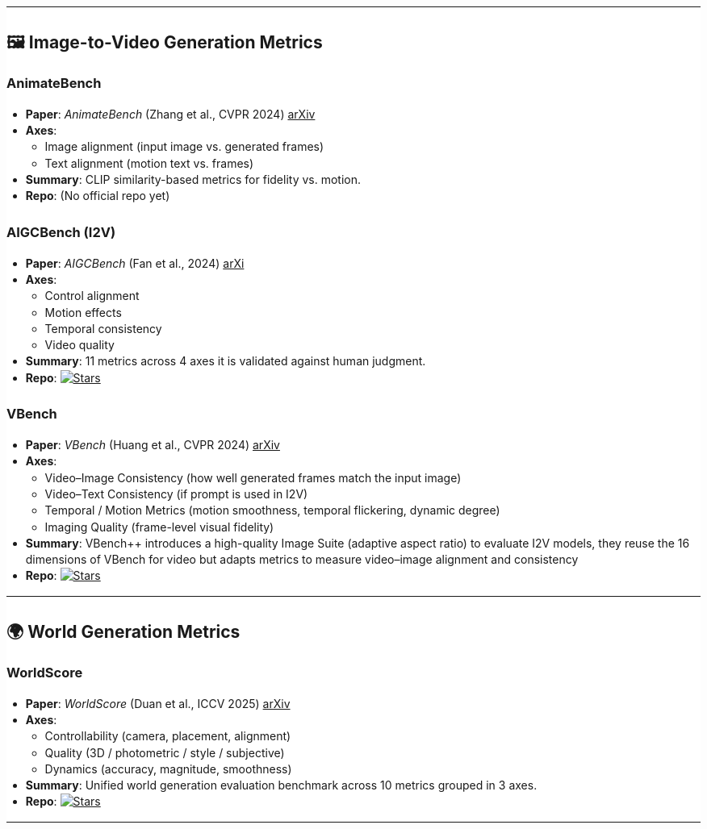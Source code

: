 

---

## 🖼 Image-to-Video Generation Metrics

### AnimateBench  
- **Paper**: *AnimateBench* (Zhang et al., CVPR 2024) [arXiv](https://arxiv.org/abs/2309.08526)  
- **Axes**:  
  - Image alignment (input image vs. generated frames)  
  - Text alignment (motion text vs. frames)  
- **Summary**: CLIP similarity-based metrics for fidelity vs. motion.  
- **Repo**: (No official repo yet)

### AIGCBench (I2V)  
- **Paper**: *AIGCBench* (Fan et al., 2024) [arXi](https://arxiv.org/pdf/2401.01651)  
- **Axes**:  
  - Control alignment  
  - Motion effects  
  - Temporal consistency  
  - Video quality  
- **Summary**: 11 metrics across 4 axes it is validated against human judgment.  
- **Repo**: [![Stars](https://img.shields.io/github/stars/BenchCouncil/AIGCBench.svg?style=social&label=AIGCBench)](https://github.com/BenchCouncil/AIGCBench)


### VBench  
- **Paper**: *VBench* (Huang et al., CVPR 2024) [arXiv](https://arxiv.org/pdf/2411.13503)  
- **Axes**:  
   - Video–Image Consistency (how well generated frames match the input image)
   - Video–Text Consistency (if prompt is used in I2V)
   - Temporal / Motion Metrics (motion smoothness, temporal flickering, dynamic degree)
   - Imaging Quality (frame-level visual fidelity)
- **Summary**: VBench++ introduces a high-quality Image Suite (adaptive aspect ratio) to  evaluate I2V models, they reuse the 16 dimensions of VBench for video but adapts metrics to measure video–image alignment and consistency 
- **Repo**: [![Stars](https://img.shields.io/github/stars/Vchitect/VBench.svg?style=social&label=VBench)](https://github.com/Vchitect/VBench/tree/master/VBench-2.0)




---

## 🌍 World Generation Metrics

### WorldScore  
- **Paper**: *WorldScore* (Duan et al., ICCV 2025) [arXiv](https://arxiv.org/abs/2501.01234)  
- **Axes**:  
  - Controllability (camera, placement, alignment)  
  - Quality (3D / photometric / style / subjective)  
  - Dynamics (accuracy, magnitude, smoothness)  
- **Summary**: Unified world generation evaluation benchmark across 10 metrics grouped in 3  axes.  
- **Repo**: [![Stars](https://img.shields.io/github/stars/haoyi-duan/WorldScore.svg?style=social&label=WorldScore)](https://github.com/haoyi-duan/WorldScore)

---